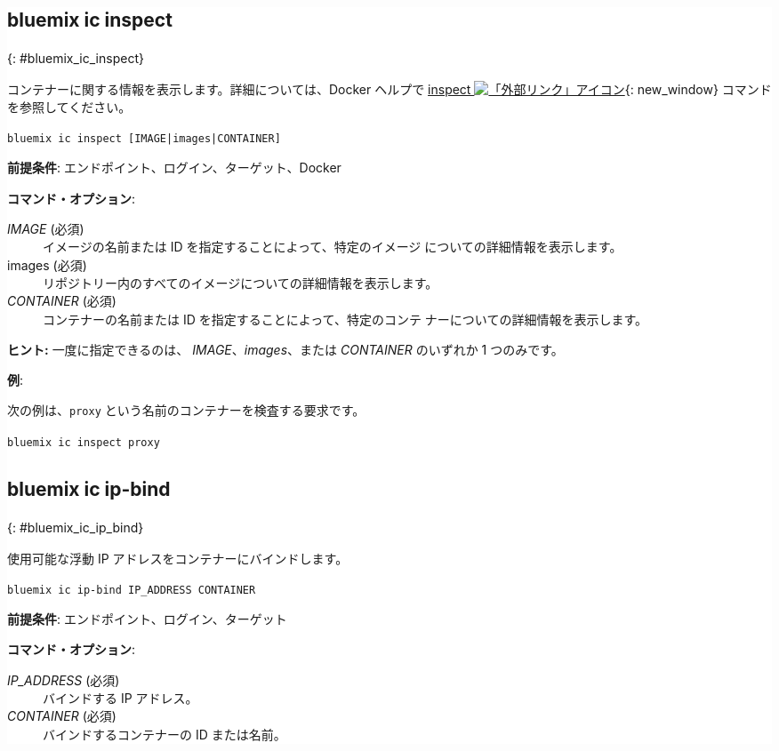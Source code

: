 
## bluemix ic inspect
{: #bluemix_ic_inspect}

コンテナーに関する情報を表示します。詳細については、Docker ヘルプで [inspect ![「外部リンク」アイコン](../../../icons/launch-glyph.svg)](https://docs.docker.com/engine/reference/commandline/inspect){: new_window} コマンドを参照してください。

```
bluemix ic inspect [IMAGE|images|CONTAINER]
```

<strong>前提条件</strong>: エンドポイント、ログイン、ターゲット、Docker

<strong>コマンド・オプション</strong>:

   <dl>
   <dt><i>IMAGE</i> (必須)</dt>
   <dd>イメージの名前または ID を指定することによって、特定のイメージ
についての詳細情報を表示します。</dd>
   <dt>images (必須)</dt>
   <dd>リポジトリー内のすべてのイメージについての詳細情報を表示します。</dd>
   <dt><i>CONTAINER</i> (必須)</dt>
   <dd>コンテナーの名前または ID を指定することによって、特定のコンテ
ナーについての詳細情報を表示します。</dd>
   </dl>

**ヒント:** 一度に指定できるのは、
*IMAGE*、*images*、または
*CONTAINER* のいずれか 1 つのみです。

<strong>例</strong>:

次の例は、`proxy` という名前のコンテナーを検査する要求です。

```
bluemix ic inspect proxy
```


## bluemix ic ip-bind
{: #bluemix_ic_ip_bind}

使用可能な浮動 IP アドレスをコンテナーにバインドします。

```
bluemix ic ip-bind IP_ADDRESS CONTAINER
```

<strong>前提条件</strong>: エンドポイント、ログイン、ターゲット

<strong>コマンド・オプション</strong>:

   <dl>
   <dt><i>IP_ADDRESS</i> (必須)</dt>
   <dd>バインドする IP アドレス。</dd>
   <dt><i>CONTAINER</i> (必須)</dt>
   <dd>バインドするコンテナーの ID または名前。</dd>
   </dl>
